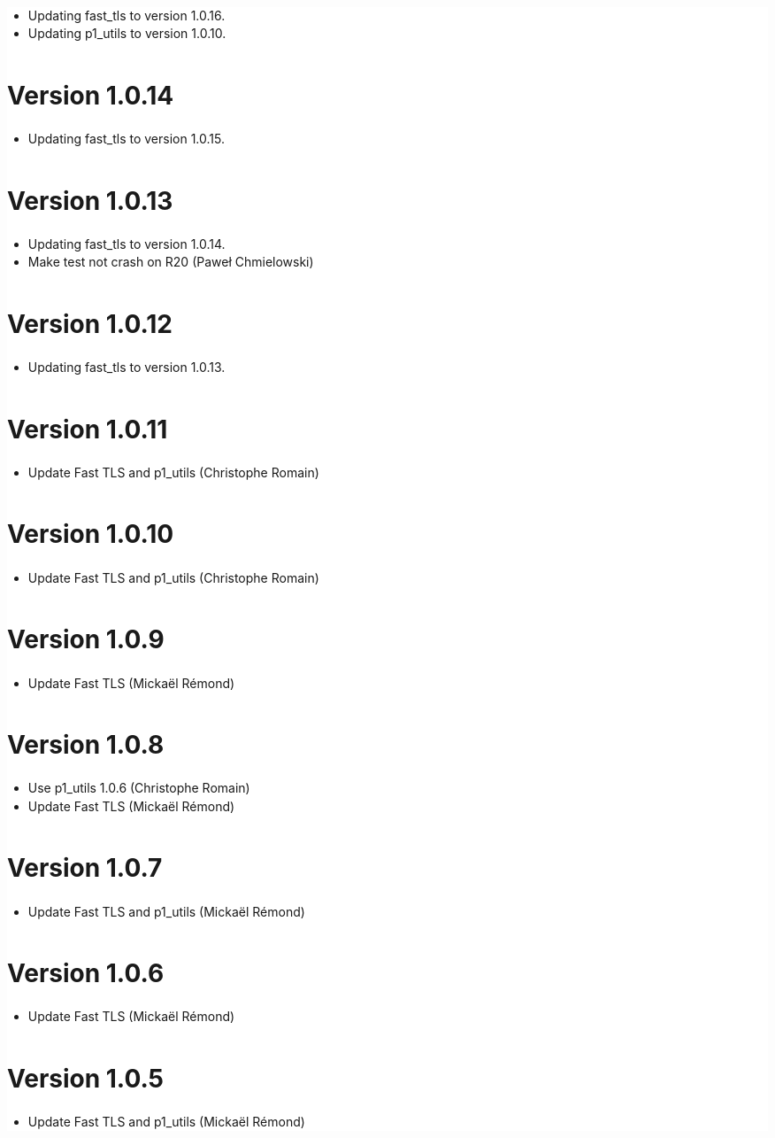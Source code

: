 * Updating fast_tls to version 1.0.16.
* Updating p1_utils to version 1.0.10.

# Version 1.0.14

* Updating fast_tls to version 1.0.15.

# Version 1.0.13

* Updating fast_tls to version 1.0.14.
* Make test not crash on R20 (Paweł Chmielowski)

# Version 1.0.12

* Updating fast_tls to version 1.0.13.

# Version 1.0.11

* Update Fast TLS and p1_utils (Christophe Romain)

# Version 1.0.10

* Update Fast TLS and p1_utils (Christophe Romain)

# Version 1.0.9

* Update Fast TLS (Mickaël Rémond)

# Version 1.0.8

* Use p1_utils 1.0.6 (Christophe Romain)
* Update Fast TLS (Mickaël Rémond)

# Version 1.0.7

* Update Fast TLS and p1_utils (Mickaël Rémond)

# Version 1.0.6

* Update Fast TLS (Mickaël Rémond)

# Version 1.0.5

* Update Fast TLS and p1_utils (Mickaël Rémond)
